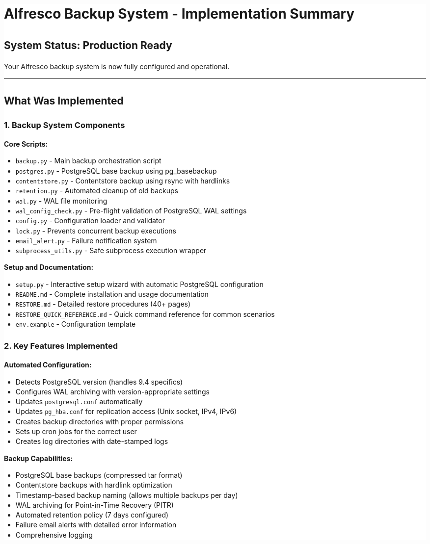 # Alfresco Backup System - Implementation Summary

## System Status: Production Ready

Your Alfresco backup system is now fully configured and operational.

---

## What Was Implemented

### 1. Backup System Components

**Core Scripts:**
- `backup.py` - Main backup orchestration script
- `postgres.py` - PostgreSQL base backup using pg_basebackup
- `contentstore.py` - Contentstore backup using rsync with hardlinks
- `retention.py` - Automated cleanup of old backups
- `wal.py` - WAL file monitoring
- `wal_config_check.py` - Pre-flight validation of PostgreSQL WAL settings
- `config.py` - Configuration loader and validator
- `lock.py` - Prevents concurrent backup executions
- `email_alert.py` - Failure notification system
- `subprocess_utils.py` - Safe subprocess execution wrapper

**Setup and Documentation:**
- `setup.py` - Interactive setup wizard with automatic PostgreSQL configuration
- `README.md` - Complete installation and usage documentation
- `RESTORE.md` - Detailed restore procedures (40+ pages)
- `RESTORE_QUICK_REFERENCE.md` - Quick command reference for common scenarios
- `env.example` - Configuration template

### 2. Key Features Implemented

**Automated Configuration:**
- Detects PostgreSQL version (handles 9.4 specifics)
- Configures WAL archiving with version-appropriate settings
- Updates `postgresql.conf` automatically
- Updates `pg_hba.conf` for replication access (Unix socket, IPv4, IPv6)
- Creates backup directories with proper permissions
- Sets up cron jobs for the correct user
- Creates log directories with date-stamped logs

**Backup Capabilities:**
- PostgreSQL base backups (compressed tar format)
- Contentstore backups with hardlink optimization
- Timestamp-based backup naming (allows multiple backups per day)
- WAL archiving for Point-in-Time Recovery (PITR)
- Automated retention policy (7 days configured)
- Failure email alerts with detailed error information
- Comprehensive logging
